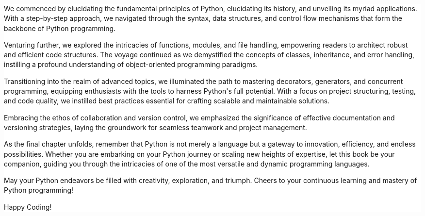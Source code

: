 We commenced by elucidating the fundamental principles of Python, elucidating its history, and unveiling its myriad applications. With a step-by-step approach, we navigated through the syntax, data structures, and control flow mechanisms that form the backbone of Python programming.

Venturing further, we explored the intricacies of functions, modules, and file handling, empowering readers to architect robust and efficient code structures. The voyage continued as we demystified the concepts of classes, inheritance, and error handling, instilling a profound understanding of object-oriented programming paradigms.

Transitioning into the realm of advanced topics, we illuminated the path to mastering decorators, generators, and concurrent programming, equipping enthusiasts with the tools to harness Python's full potential. With a focus on project structuring, testing, and code quality, we instilled best practices essential for crafting scalable and maintainable solutions.

Embracing the ethos of collaboration and version control, we emphasized the significance of effective documentation and versioning strategies, laying the groundwork for seamless teamwork and project management.

As the final chapter unfolds, remember that Python is not merely a language but a gateway to innovation, efficiency, and endless possibilities. Whether you are embarking on your Python journey or scaling new heights of expertise, let this book be your companion, guiding you through the intricacies of one of the most versatile and dynamic programming languages.

May your Python endeavors be filled with creativity, exploration, and triumph. Cheers to your continuous learning and mastery of Python programming!

Happy Coding!
